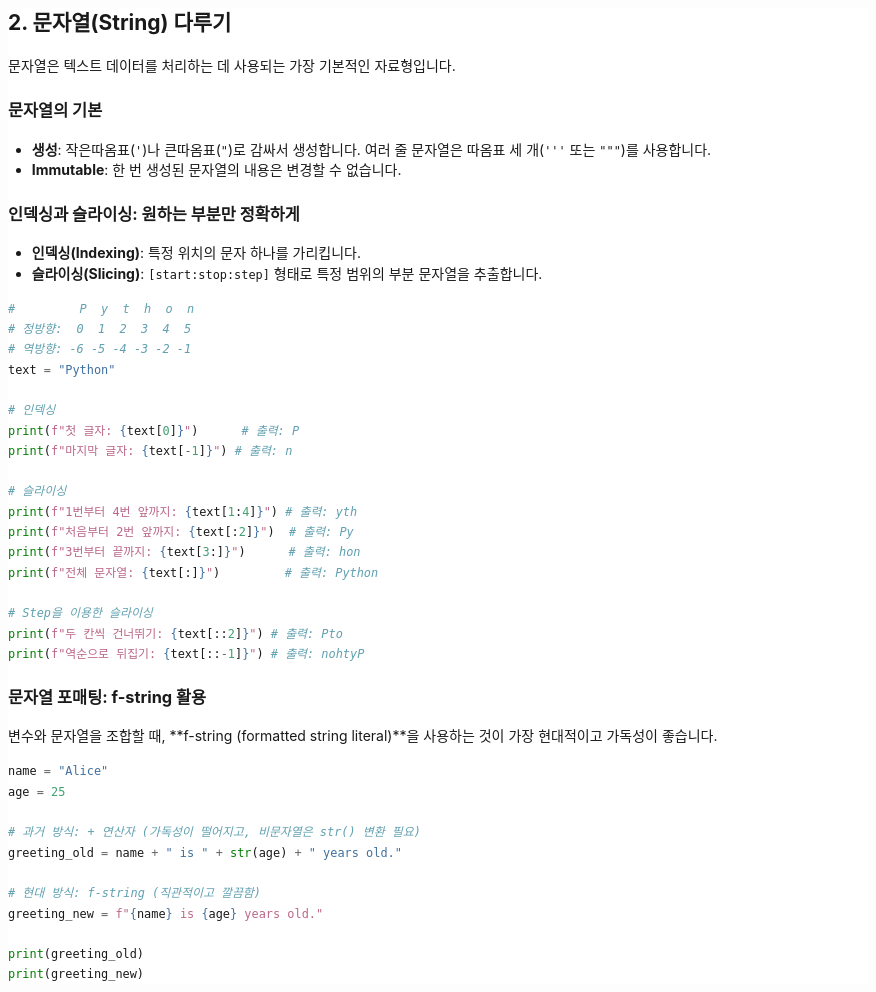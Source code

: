 ## 2. 문자열(String) 다루기

문자열은 텍스트 데이터를 처리하는 데 사용되는 가장 기본적인 자료형입니다.

### 문자열의 기본

-   **생성**: 작은따옴표(`'`)나 큰따옴표(`"`)로 감싸서 생성합니다. 여러 줄 문자열은 따옴표 세 개(`'''` 또는 `"""`)를 사용합니다.
-   **Immutable**: 한 번 생성된 문자열의 내용은 변경할 수 없습니다.

### 인덱싱과 슬라이싱: 원하는 부분만 정확하게

-   **인덱싱(Indexing)**: 특정 위치의 문자 하나를 가리킵니다.
-   **슬라이싱(Slicing)**: `[start:stop:step]` 형태로 특정 범위의 부분 문자열을 추출합니다.

```python
#         P  y  t  h  o  n
# 정방향:  0  1  2  3  4  5
# 역방향: -6 -5 -4 -3 -2 -1
text = "Python"

# 인덱싱
print(f"첫 글자: {text[0]}")      # 출력: P
print(f"마지막 글자: {text[-1]}") # 출력: n

# 슬라이싱
print(f"1번부터 4번 앞까지: {text[1:4]}") # 출력: yth
print(f"처음부터 2번 앞까지: {text[:2]}")  # 출력: Py
print(f"3번부터 끝까지: {text[3:]}")      # 출력: hon
print(f"전체 문자열: {text[:]}")         # 출력: Python

# Step을 이용한 슬라이싱
print(f"두 칸씩 건너뛰기: {text[::2]}") # 출력: Pto
print(f"역순으로 뒤집기: {text[::-1]}") # 출력: nohtyP
```

### 문자열 포매팅: f-string 활용

변수와 문자열을 조합할 때, **f-string (formatted string literal)**을 사용하는 것이 가장 현대적이고 가독성이 좋습니다.

```python
name = "Alice"
age = 25

# 과거 방식: + 연산자 (가독성이 떨어지고, 비문자열은 str() 변환 필요)
greeting_old = name + " is " + str(age) + " years old."

# 현대 방식: f-string (직관적이고 깔끔함)
greeting_new = f"{name} is {age} years old."

print(greeting_old)
print(greeting_new)
```
